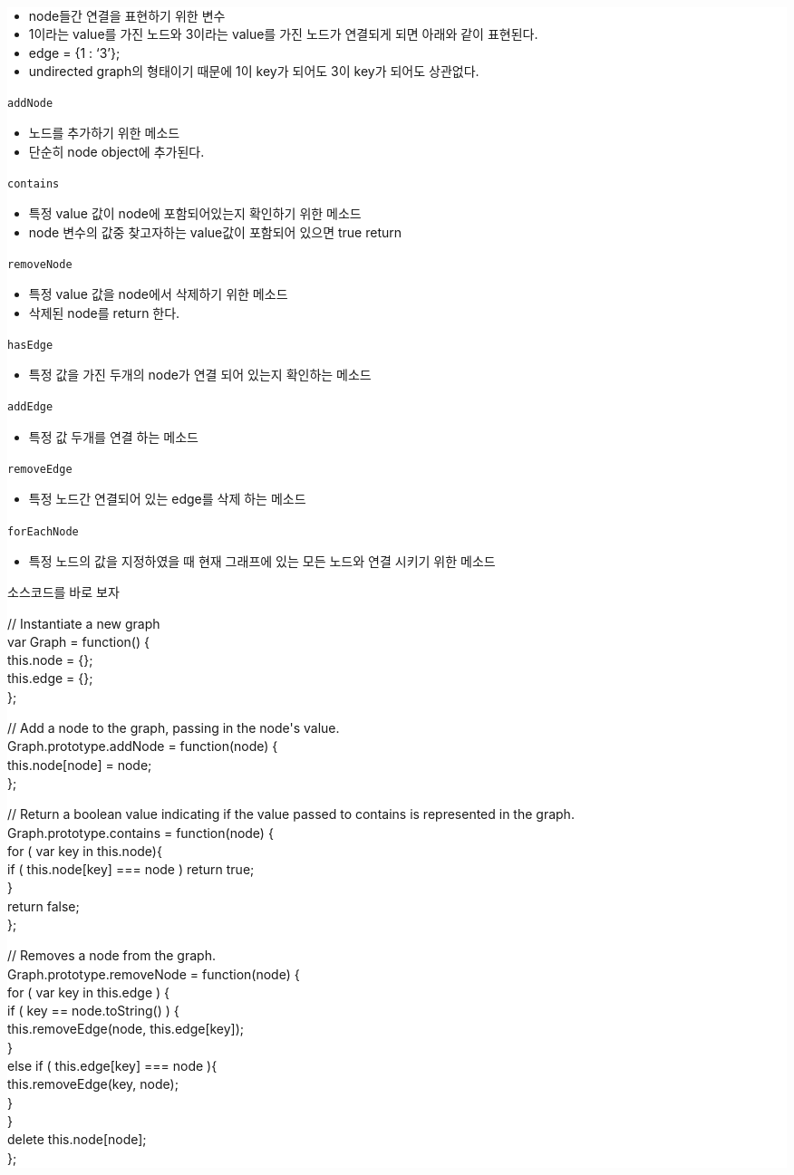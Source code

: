 *   node들간 연결을 표현하기 위한 변수
*   1이라는 value를 가진 노드와 3이라는 value를 가진 노드가 연결되게 되면 아래와 같이 표현된다.
*   edge = {1 : ‘3’};
*   undirected graph의 형태이기 때문에 1이 key가 되어도 3이 key가 되어도 상관없다.

`addNode`

*   노드를 추가하기 위한 메소드
*   단순히 node object에 추가된다.

`contains`

*   특정 value 값이 node에 포함되어있는지 확인하기 위한 메소드
*   node 변수의 값중 찾고자하는 value값이 포함되어 있으면 true return

`removeNode`

*   특정 value 값을 node에서 삭제하기 위한 메소드
*   삭제된 node를 return 한다.

`hasEdge`

*   특정 값을 가진 두개의 node가 연결 되어 있는지 확인하는 메소드

`addEdge`

*   특정 값 두개를 연결 하는 메소드

`removeEdge`

*   특정 노드간 연결되어 있는 edge를 삭제 하는 메소드

`forEachNode`

*   특정 노드의 값을 지정하였을 때 현재 그래프에 있는 모든 노드와 연결 시키기 위한 메소드

소스코드를 바로 보자

// Instantiate a new graph  
var Graph = function() {  
  this.node = {};  
  this.edge = {};  
};

// Add a node to the graph, passing in the node's value.  
Graph.prototype.addNode = function(node) {  
  this.node\[node\] = node;  
};

// Return a boolean value indicating if the value passed to contains is represented in the graph.  
Graph.prototype.contains = function(node) {  
  for ( var key in this.node){  
    if ( this.node\[key\] === node ) return true;  
  }  
  return false;  
};

// Removes a node from the graph.  
Graph.prototype.removeNode = function(node) {  
  for ( var key in this.edge ) {  
    if ( key == node.toString() ) {  
      this.removeEdge(node, this.edge\[key\]);  
    }  
    else if ( this.edge\[key\] === node ){  
      this.removeEdge(key, node);  
    }  
  }  
  delete this.node\[node\];  
};
